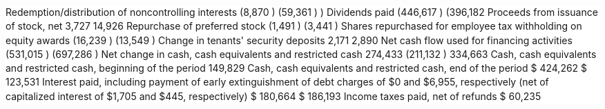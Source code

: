 <tr>
<td>Redemption/distribution of noncontrolling interests</td>
<td>(8,870 )</td>
<td>(59,361 ) )</td>
</tr>
<tr>
<td>Dividends paid</td>
<td>(446,617 )</td>
<td>(396,182</td>
</tr>
<tr>
<td>Proceeds from issuance of stock, net</td>
<td>3,727</td>
<td>14,926</td>
</tr>
<tr>
<td>Repurchase of preferred stock</td>
<td>(1,491 )</td>
<td>(3,441 )</td>
</tr>
<tr>
<td>Shares repurchased for employee tax withholding on equity awards</td>
<td>(16,239 )</td>
<td>(13,549 )</td>
</tr>
<tr>
<td>Change in tenants' security deposits</td>
<td>2,171</td>
<td>2,890</td>
</tr>
<tr>
<td>Net cash flow used for financing activities</td>
<td>(531,015 )</td>
<td>(697,286 )</td>
</tr>
<tr>
<td>Net change in cash, cash equivalents and restricted cash</td>
<td>274,433</td>
<td>(211,132 )</td>
</tr>
<tr>
<td></td>
<td></td>
<td>334,663</td>
</tr>
<tr>
<td>Cash, cash equivalents and restricted cash, beginning of the period</td>
<td>149,829</td>
<td></td>
</tr>
<tr>
<td>Cash, cash equivalents and restricted cash, end of the period</td>
<td>$ 424,262</td>
<td>$ 123,531</td>
</tr>
<tr>
<td>Interest paid, including payment of early extinguishment of debt charges of $0 and $6,955, respectively (net of capitalized interest of $1,705 and $445, respectively)</td>
<td>$ 180,664</td>
<td>$ 186,193</td>
</tr>
<tr>
<td>Income taxes paid, net of refunds</td>
<td>$ 60,235</td>